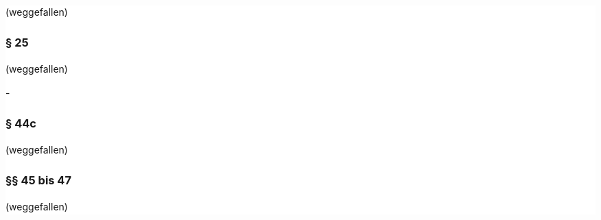 <div class="jurAbsatz">

(weggefallen)

</div>

</div>

</div>

</div>

<span id="BJNR006670957BJNE006606310.html"></span>

### § 25  
(weggefallen)

<div>

<div class="jnhtml">

<div>

<div class="jurAbsatz">

\-

</div>

</div>

</div>

</div>

<span id="BJNR006670957BJNE016402320.html"></span>

### § 44c  

<div>

<div class="jnhtml">

<div>

<div class="jurAbsatz">

(weggefallen)

</div>

</div>

</div>

</div>

<span id="BJNR006670957BJNE008706310.html"></span>

### §§ 45 bis 47  
(weggefallen)
